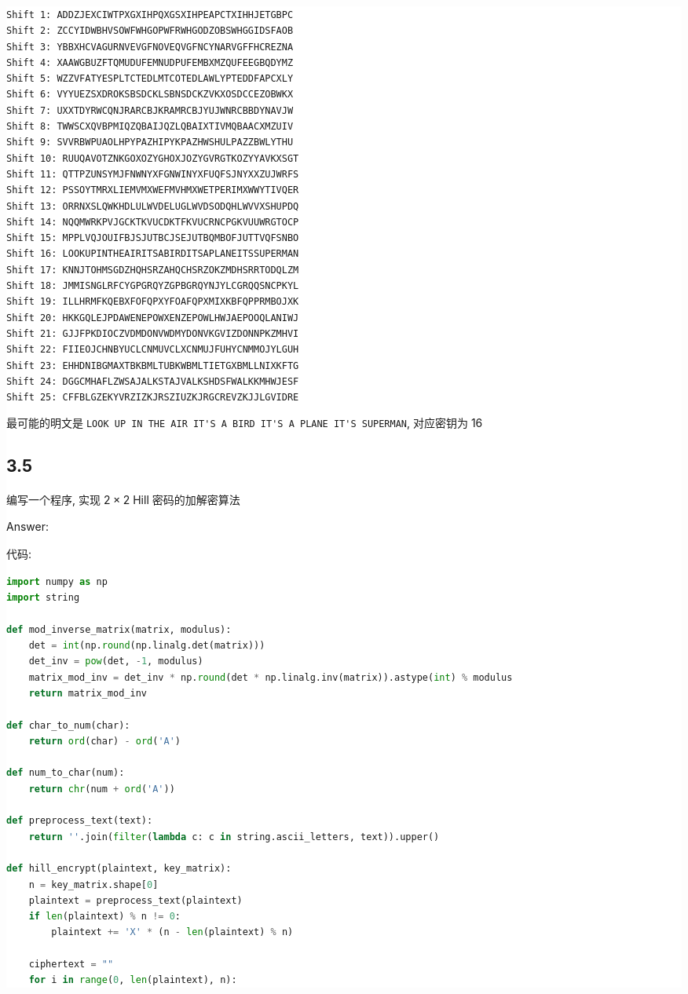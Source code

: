 
```bash
Shift 1: ADDZJEXCIWTPXGXIHPQXGSXIHPEAPCTXIHHJETGBPC
Shift 2: ZCCYIDWBHVSOWFWHGOPWFRWHGODZOBSWHGGIDSFAOB
Shift 3: YBBXHCVAGURNVEVGFNOVEQVGFNCYNARVGFFHCREZNA
Shift 4: XAAWGBUZFTQMUDUFEMNUDPUFEMBXMZQUFEEGBQDYMZ
Shift 5: WZZVFATYESPLTCTEDLMTCOTEDLAWLYPTEDDFAPCXLY
Shift 6: VYYUEZSXDROKSBSDCKLSBNSDCKZVKXOSDCCEZOBWKX
Shift 7: UXXTDYRWCQNJRARCBJKRAMRCBJYUJWNRCBBDYNAVJW
Shift 8: TWWSCXQVBPMIQZQBAIJQZLQBAIXTIVMQBAACXMZUIV
Shift 9: SVVRBWPUAOLHPYPAZHIPYKPAZHWSHULPAZZBWLYTHU
Shift 10: RUUQAVOTZNKGOXOZYGHOXJOZYGVRGTKOZYYAVKXSGT
Shift 11: QTTPZUNSYMJFNWNYXFGNWINYXFUQFSJNYXXZUJWRFS
Shift 12: PSSOYTMRXLIEMVMXWEFMVHMXWETPERIMXWWYTIVQER
Shift 13: ORRNXSLQWKHDLULWVDELUGLWVDSODQHLWVVXSHUPDQ
Shift 14: NQQMWRKPVJGCKTKVUCDKTFKVUCRNCPGKVUUWRGTOCP
Shift 15: MPPLVQJOUIFBJSJUTBCJSEJUTBQMBOFJUTTVQFSNBO
Shift 16: LOOKUPINTHEAIRITSABIRDITSAPLANEITSSUPERMAN
Shift 17: KNNJTOHMSGDZHQHSRZAHQCHSRZOKZMDHSRRTODQLZM
Shift 18: JMMISNGLRFCYGPGRQYZGPBGRQYNJYLCGRQQSNCPKYL
Shift 19: ILLHRMFKQEBXFOFQPXYFOAFQPXMIXKBFQPPRMBOJXK
Shift 20: HKKGQLEJPDAWENEPOWXENZEPOWLHWJAEPOOQLANIWJ
Shift 21: GJJFPKDIOCZVDMDONVWDMYDONVKGVIZDONNPKZMHVI
Shift 22: FIIEOJCHNBYUCLCNMUVCLXCNMUJFUHYCNMMOJYLGUH
Shift 23: EHHDNIBGMAXTBKBMLTUBKWBMLTIETGXBMLLNIXKFTG
Shift 24: DGGCMHAFLZWSAJALKSTAJVALKSHDSFWALKKMHWJESF
Shift 25: CFFBLGZEKYVRZIZKJRSZIUZKJRGCREVZKJJLGVIDRE
```

最可能的明文是 `LOOK UP IN THE AIR IT'S A BIRD IT'S A PLANE IT'S SUPERMAN`, 对应密钥为 16

## 3.5

编写一个程序, 实现 $2 \times 2$ Hill 密码的加解密算法

Answer:

代码:

```Python
import numpy as np
import string

def mod_inverse_matrix(matrix, modulus):
    det = int(np.round(np.linalg.det(matrix)))
    det_inv = pow(det, -1, modulus)
    matrix_mod_inv = det_inv * np.round(det * np.linalg.inv(matrix)).astype(int) % modulus
    return matrix_mod_inv

def char_to_num(char):
    return ord(char) - ord('A')

def num_to_char(num):
    return chr(num + ord('A'))

def preprocess_text(text):
    return ''.join(filter(lambda c: c in string.ascii_letters, text)).upper()

def hill_encrypt(plaintext, key_matrix):
    n = key_matrix.shape[0]
    plaintext = preprocess_text(plaintext)
    if len(plaintext) % n != 0:
        plaintext += 'X' * (n - len(plaintext) % n)

    ciphertext = ""
    for i in range(0, len(plaintext), n):
```